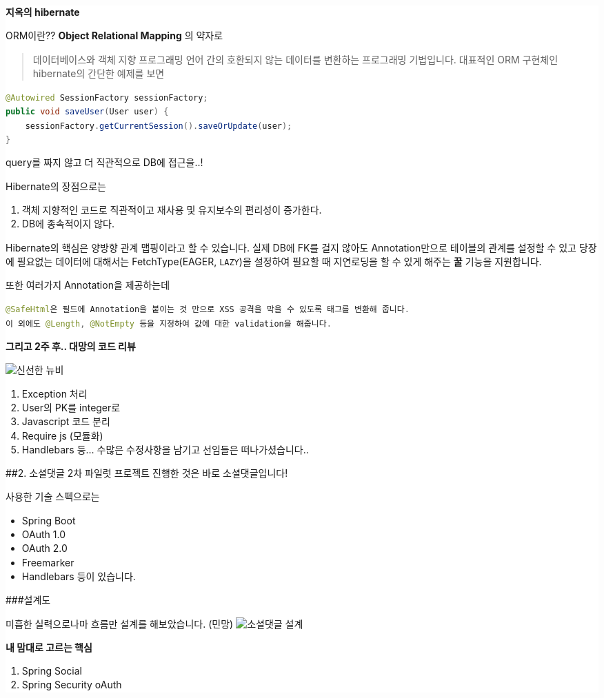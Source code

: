 **지옥의 hibernate**

ORM이란?? **Object Relational Mapping**
의 약자로
>데이터베이스와 객체 지향 프로그래밍 언어 간의 호환되지 않는 데이터를 변환하는 프로그래밍 기법입니다.
대표적인 ORM 구현체인 hibernate의 간단한 예제를 보면
~~~java
@Autowired SessionFactory sessionFactory;
public void saveUser(User user) {
    sessionFactory.getCurrentSession().saveOrUpdate(user);
}
~~~
query를 짜지 않고 더 직관적으로 DB에 접근을..!

Hibernate의 장점으로는
1. 객체 지향적인 코드로 직관적이고 재사용 및 유지보수의 편리성이 증가한다.
2. DB에 종속적이지 않다.

Hibernate의 핵심은 양방향 관계 맵핑이라고 할 수 있습니다.
실제 DB에 FK를 걸지 않아도 Annotation만으로 테이블의 관계를 설정할 수 있고 당장에 필요없는 데이터에 대해서는 FetchType(EAGER, `LAZY`)을 설정하여 필요할 때 지연로딩을 할 수 있게 해주는 **꿀**
기능을 지원합니다.

또한 여러가지 Annotation을 제공하는데
~~~java
@SafeHtml은 필드에 Annotation을 붙이는 것 만으로 XSS 공격을 막을 수 있도록 태그를 변환해 줍니다.
이 외에도 @Length, @NotEmpty 등을 지정하여 값에 대한 validation을 해줍니다.
~~~

__그리고 2주 후.. 대망의 코드 리뷰__

![신선한 뉴비](/images/jeonghoon/IMG_1525.JPG)

1. Exception 처리
2. User의 PK를 integer로
3. Javascript 코드 분리
4. Require js (모듈화)
5. Handlebars 등... 수많은 수정사항을 남기고 선임들은 떠나가셨습니다..

##2. 소셜댓글
2차 파일럿 프로젝트 진행한 것은 바로 소셜댓글입니다!

사용한 기술 스펙으로는
- Spring Boot
- OAuth 1.0
- OAuth 2.0
- Freemarker
- Handlebars
등이 있습니다.

###설계도

미흡한 실력으로나마 흐름만 설계를 해보았습니다. (민망)
![소셜댓글 설계](/images/jeonghoon/social_blueprint.PNG)

__내 맘대로 고르는 핵심__
1. Spring Social
2. Spring Security oAuth
